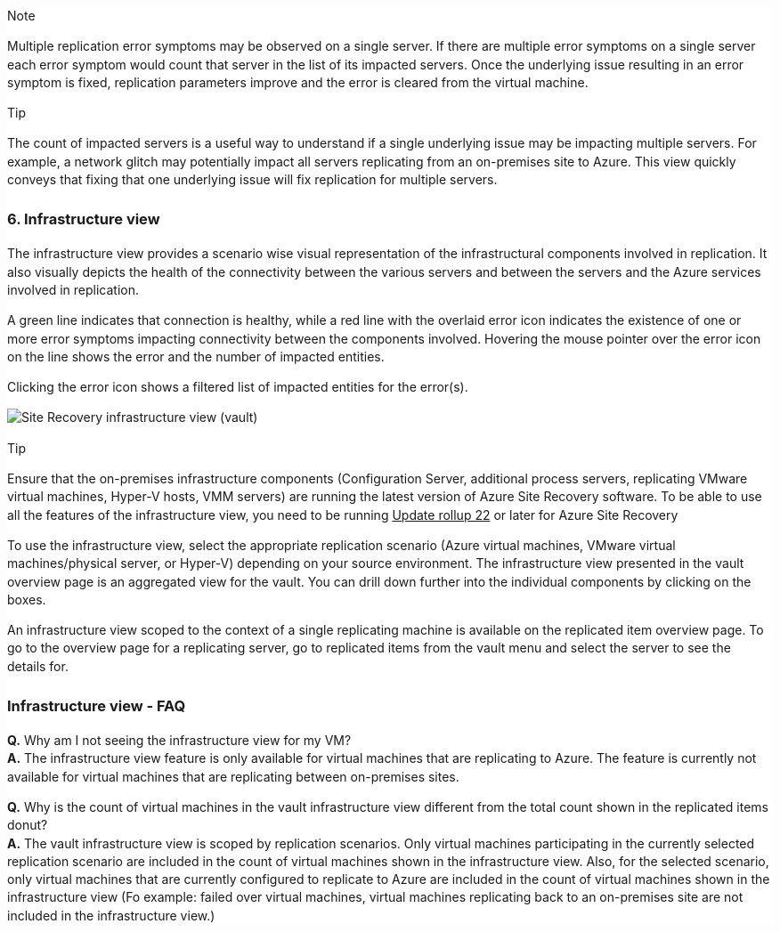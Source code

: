 > [!NOTE]
> 
>  Multiple replication error symptoms may be observed on a single server. If there are multiple error symptoms on a single server each error symptom would count that server in the list of its impacted servers. Once the underlying issue resulting in an error symptom is fixed, replication parameters improve and the error is cleared from the virtual machine.
>
> > [!TIP]
> The count of impacted servers is a useful way to understand if a single underlying issue may be impacting multiple servers. For example, a network glitch may potentially impact all servers replicating from an on-premises site to Azure. This view quickly conveys that fixing that one underlying issue will fix replication for multiple servers.
>

### 6. Infrastructure view

The infrastructure view provides a scenario wise visual representation of the infrastructural components involved in replication. It also visually depicts the health of the connectivity between the various servers and between the servers and the Azure services involved in replication. 

A green line indicates that connection is healthy, while a red line with the overlaid error icon indicates the existence of one or more error symptoms impacting connectivity between the components involved. Hovering the mouse pointer over the error icon on the line shows the error and the number of impacted entities. 

Clicking the error icon shows a filtered list of impacted entities for the error(s).

![Site Recovery infrastructure view (vault)](media/site-recovery-monitor-and-troubleshoot/site-recovery-vault-infra-view.png)

> [!TIP]
> Ensure that the on-premises infrastructure components (Configuration Server, additional process servers, replicating VMware virtual machines, Hyper-V hosts, VMM servers) are running the latest version of Azure Site Recovery software. To be able to use all the features of the infrastructure view, you need to be running [Update rollup 22](https://support.microsoft.com/help/4072852) or later for Azure Site Recovery

To use the infrastructure view, select the appropriate replication scenario (Azure virtual machines, VMware virtual machines/physical server, or Hyper-V) depending on your source environment. The infrastructure view presented in the vault overview page is an aggregated view for the vault. You can drill down further into the individual components by clicking on the boxes.

An infrastructure view scoped to the context of a single replicating machine is available on the replicated item overview page. To go to the overview page for a replicating server, go to replicated items from the vault menu and select the server to see the details for.

### Infrastructure view - FAQ

**Q.** Why am I not seeing the infrastructure view for my VM? </br>
**A.** The infrastructure view feature is only available for virtual machines that are replicating to Azure. The feature is currently not available for virtual machines that are replicating between on-premises sites.

**Q.** Why is the count of virtual machines in the vault infrastructure view different from the total count shown in the replicated items donut?</br>
**A.** The vault infrastructure view is scoped by replication scenarios. Only virtual machines participating in the currently selected replication scenario are included in the count of virtual machines shown in the infrastructure view. Also, for the selected scenario, only virtual machines that are currently configured to replicate to Azure are included in the count of virtual machines shown in the infrastructure view (Fo example: failed over virtual machines, virtual machines replicating back to an on-premises site are not included in the infrastructure view.)
